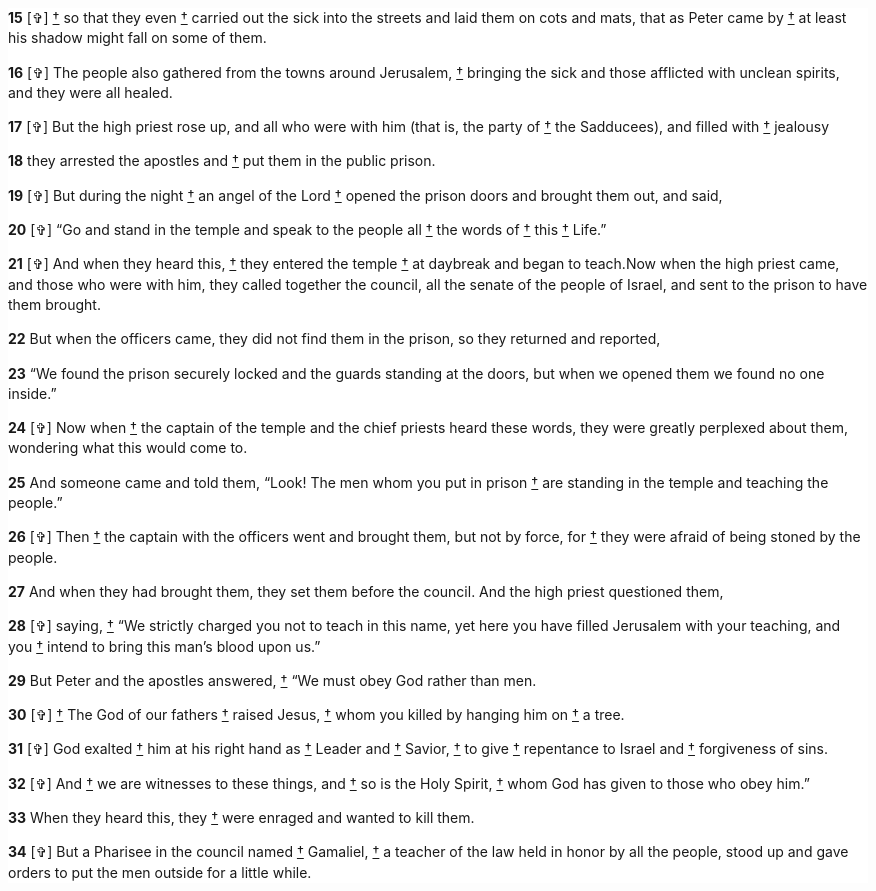 **15** [✞] [†](#Act_CR274) so that they even [†](#Act_CR275) carried out the sick into the streets and laid them on cots and mats, that as Peter came by [†](#Act_CR276) at least his shadow might fall on some of them.

**16** [✞] The people also gathered from the towns around Jerusalem, [†](#Act_CR277) bringing the sick and those afflicted with unclean spirits, and they were all healed.

**17** [✞] But the high priest rose up, and all who were with him (that is, the party of [†](#Act_CR278) the Sadducees), and filled with [†](#Act_CR279) jealousy

**18**  they arrested the apostles and [†](#Act_CR280) put them in the public prison.

**19** [✞] But during the night [†](#Act_CR281) an angel of the Lord [†](#Act_CR282) opened the prison doors and brought them out, and said,

**20** [✞] “Go and stand in the temple and speak to the people all [†](#Act_CR283) the words of [†](#Act_CR284) this [†](#Act_CR285) Life.”

**21** [✞] And when they heard this, [†](#Act_CR286) they entered the temple [†](#Act_CR287) at daybreak and began to teach.Now when the high priest came, and those who were with him, they called together the council, all the senate of the people of Israel, and sent to the prison to have them brought.

**22**  But when the officers came, they did not find them in the prison, so they returned and reported,

**23**  “We found the prison securely locked and the guards standing at the doors, but when we opened them we found no one inside.”

**24** [✞] Now when [†](#Act_CR288) the captain of the temple and the chief priests heard these words, they were greatly perplexed about them, wondering what this would come to.

**25**  And someone came and told them, “Look! The men whom you put in prison [†](#Act_CR289) are standing in the temple and teaching the people.”

**26** [✞] Then [†](#Act_CR290) the captain with the officers went and brought them, but not by force, for [†](#Act_CR291) they were afraid of being stoned by the people.

**27**  And when they had brought them, they set them before the council. And the high priest questioned them,

**28** [✞] saying, [†](#Act_CR292) “We strictly charged you not to teach in this name, yet here you have filled Jerusalem with your teaching, and you [†](#Act_CR293) intend to bring this man’s blood upon us.”

**29**  But Peter and the apostles answered, [†](#Act_CR294) “We must obey God rather than men.

**30** [✞] [†](#Act_CR295) The God of our fathers [†](#Act_CR296) raised Jesus, [†](#Act_CR297) whom you killed by hanging him on [†](#Act_CR298) a tree.

**31** [✞] God exalted [†](#Act_CR299) him at his right hand as [†](#Act_CR300) Leader and [†](#Act_CR301) Savior, [†](#Act_CR302) to give [†](#Act_CR303) repentance to Israel and [†](#Act_CR302) forgiveness of sins.

**32** [✞] And [†](#Act_CR304) we are witnesses to these things, and [†](#Act_CR305) so is the Holy Spirit, [†](#Act_CR306) whom God has given to those who obey him.”

**33**  When they heard this, they [†](#Act_CR307) were enraged and wanted to kill them.

**34** [✞] But a Pharisee in the council named [†](#Act_CR308) Gamaliel, [†](#Act_CR309) a teacher of the law held in honor by all the people, stood up and gave orders to put the men outside for a little while.
